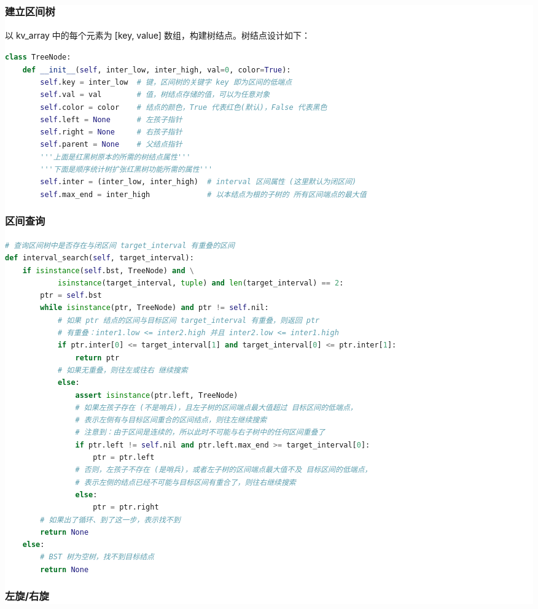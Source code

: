 
### 建立区间树

以 kv_array 中的每个元素为 [key, value] 数组，构建树结点。树结点设计如下：

```python
class TreeNode:
    def __init__(self, inter_low, inter_high, val=0, color=True):
        self.key = inter_low  # 键，区间树的关键字 key 即为区间的低端点
        self.val = val        # 值，树结点存储的值，可以为任意对象
        self.color = color    # 结点的颜色，True 代表红色(默认)，False 代表黑色
        self.left = None      # 左孩子指针
        self.right = None     # 右孩子指针
        self.parent = None    # 父结点指针
        '''上面是红黑树原本的所需的树结点属性'''
        '''下面是顺序统计树扩张红黑树功能所需的属性'''
        self.inter = (inter_low, inter_high)  # interval 区间属性 (这里默认为闭区间)
        self.max_end = inter_high             # 以本结点为根的子树的 所有区间端点的最大值
```

### 区间查询

```python
# 查询区间树中是否存在与闭区间 target_interval 有重叠的区间
def interval_search(self, target_interval):
    if isinstance(self.bst, TreeNode) and \
            isinstance(target_interval, tuple) and len(target_interval) == 2:
        ptr = self.bst
        while isinstance(ptr, TreeNode) and ptr != self.nil:
            # 如果 ptr 结点的区间与目标区间 target_interval 有重叠，则返回 ptr
            # 有重叠：inter1.low <= inter2.high 并且 inter2.low <= inter1.high
            if ptr.inter[0] <= target_interval[1] and target_interval[0] <= ptr.inter[1]:
                return ptr
            # 如果无重叠，则往左或往右 继续搜索
            else:
                assert isinstance(ptr.left, TreeNode)
                # 如果左孩子存在 (不是哨兵)，且左子树的区间端点最大值超过 目标区间的低端点，
                # 表示左侧有与目标区间重合的区间结点，则往左继续搜索
                # 注意到：由于区间是连续的，所以此时不可能与右子树中的任何区间重叠了
                if ptr.left != self.nil and ptr.left.max_end >= target_interval[0]:
                    ptr = ptr.left
                # 否则，左孩子不存在 (是哨兵)，或者左子树的区间端点最大值不及 目标区间的低端点，
                # 表示左侧的结点已经不可能与目标区间有重合了，则往右继续搜索
                else:
                    ptr = ptr.right
        # 如果出了循环、到了这一步，表示找不到
        return None
    else:
        # BST 树为空树，找不到目标结点
        return None
```

### 左旋/右旋
